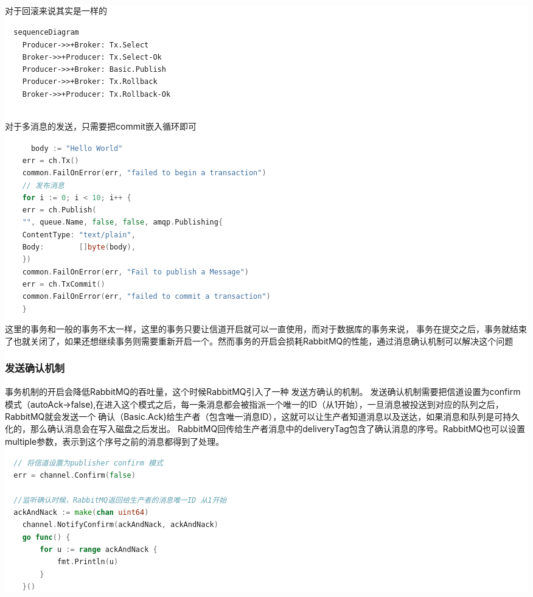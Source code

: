 
对于回滚来说其实是一样的
```mermaid
  sequenceDiagram
    Producer->>+Broker: Tx.Select
    Broker->>+Producer: Tx.Select-Ok
    Producer->>+Broker: Basic.Publish
    Producer->>+Broker: Tx.Rollback
    Broker->>+Producer: Tx.Rollback-Ok
            
```

对于多消息的发送，只需要把commit嵌入循环即可
```go 
      body := "Hello World"
    err = ch.Tx()
    common.FailOnError(err, "failed to begin a transaction")
    // 发布消息
    for i := 0; i < 10; i++ {
    err = ch.Publish(
    "", queue.Name, false, false, amqp.Publishing{
    ContentType: "text/plain",
    Body:        []byte(body),
    })
    common.FailOnError(err, "Fail to publish a Message")
    err = ch.TxCommit()
    common.FailOnError(err, "failed to commit a transaction")
    }
```

这里的事务和一般的事务不太一样，这里的事务只要让信道开启就可以一直使用，而对于数据库的事务来说，
事务在提交之后，事务就结束了也就关闭了，如果还想继续事务则需要重新开启一个。然而事务的开启会损耗RabbitMQ的性能，通过消息确认机制可以解决这个问题
### 发送确认机制
事务机制的开启会降低RabbitMQ的吞吐量，这个时候RabbitMQ引入了一种 发送方确认的机制。
发送确认机制需要把信道设置为confirm模式（autoAck->false),在进入这个模式之后，每一条消息都会被指派一个唯一的ID（从1开始），一旦消息被投送到对应的队列之后，RabbitMQ就会发送一个
确认（Basic.Ack)给生产者（包含唯一消息ID），这就可以让生产者知道消息以及送达，如果消息和队列是可持久化的，那么确认消息会在写入磁盘之后发出。
RabbitMQ回传给生产者消息中的deliveryTag包含了确认消息的序号。RabbitMQ也可以设置multiple参数，表示到这个序号之前的消息都得到了处理。
```go 
  // 将信道设置为publisher confirm 模式
  err = channel.Confirm(false)
  
  //监听确认时候，RabbitMQ返回给生产者的消息唯一ID 从1开始
  ackAndNack := make(chan uint64)
	channel.NotifyConfirm(ackAndNack, ackAndNack)
	go func() {
		for u := range ackAndNack {
			fmt.Println(u)
		}
	}()

```
